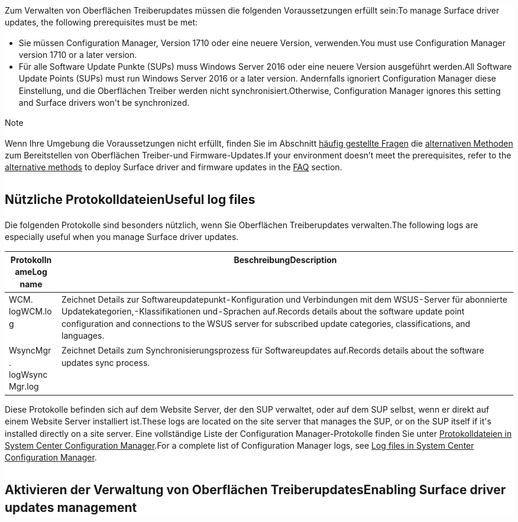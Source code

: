 <span data-ttu-id="f6b09-110">Zum Verwalten von Oberflächen Treiberupdates müssen die folgenden Voraussetzungen erfüllt sein:</span><span class="sxs-lookup"><span data-stu-id="f6b09-110">To manage Surface driver updates, the following prerequisites must be met:</span></span>

- <span data-ttu-id="f6b09-111">Sie müssen Configuration Manager, Version 1710 oder eine neuere Version, verwenden.</span><span class="sxs-lookup"><span data-stu-id="f6b09-111">You must use Configuration Manager version 1710 or a later version.</span></span>
- <span data-ttu-id="f6b09-112">Für alle Software Update Punkte (SUPs) muss Windows Server 2016 oder eine neuere Version ausgeführt werden.</span><span class="sxs-lookup"><span data-stu-id="f6b09-112">All Software Update Points (SUPs) must run Windows Server 2016 or a later version.</span></span> <span data-ttu-id="f6b09-113">Andernfalls ignoriert Configuration Manager diese Einstellung, und die Oberflächen Treiber werden nicht synchronisiert.</span><span class="sxs-lookup"><span data-stu-id="f6b09-113">Otherwise, Configuration Manager ignores this setting and Surface drivers won't be synchronized.</span></span>

> [!NOTE]
> <span data-ttu-id="f6b09-114">Wenn Ihre Umgebung die Voraussetzungen nicht erfüllt, finden Sie im Abschnitt [häufig gestellte Fragen](#frequently-asked-questions-faq) die [alternativen Methoden](https://support.microsoft.com/help/4098906/manage-surface-driver-updates-in-configuration-manager#1) zum Bereitstellen von Oberflächen Treiber-und Firmware-Updates.</span><span class="sxs-lookup"><span data-stu-id="f6b09-114">If your environment doesn’t meet the prerequisites, refer to the [alternative methods](https://support.microsoft.com/help/4098906/manage-surface-driver-updates-in-configuration-manager#1) to deploy Surface driver and firmware updates in the [FAQ](#frequently-asked-questions-faq) section.</span></span>

## <span data-ttu-id="f6b09-115">Nützliche Protokolldateien</span><span class="sxs-lookup"><span data-stu-id="f6b09-115">Useful log files</span></span>

<span data-ttu-id="f6b09-116">Die folgenden Protokolle sind besonders nützlich, wenn Sie Oberflächen Treiberupdates verwalten.</span><span class="sxs-lookup"><span data-stu-id="f6b09-116">The following logs are especially useful when you manage Surface driver updates.</span></span>

|<span data-ttu-id="f6b09-117">Protokollname</span><span class="sxs-lookup"><span data-stu-id="f6b09-117">Log name</span></span>|<span data-ttu-id="f6b09-118">Beschreibung</span><span class="sxs-lookup"><span data-stu-id="f6b09-118">Description</span></span>|
|---|---|
|<span data-ttu-id="f6b09-119">WCM. log</span><span class="sxs-lookup"><span data-stu-id="f6b09-119">WCM.log</span></span>|<span data-ttu-id="f6b09-120">Zeichnet Details zur Softwareupdatepunkt-Konfiguration und Verbindungen mit dem WSUS-Server für abonnierte Updatekategorien,-Klassifikationen und-Sprachen auf.</span><span class="sxs-lookup"><span data-stu-id="f6b09-120">Records details about the software update point configuration and connections to the WSUS server for subscribed update categories, classifications, and languages.</span></span>|
|<span data-ttu-id="f6b09-121">WsyncMgr. log</span><span class="sxs-lookup"><span data-stu-id="f6b09-121">WsyncMgr.log</span></span>|<span data-ttu-id="f6b09-122">Zeichnet Details zum Synchronisierungsprozess für Softwareupdates auf.</span><span class="sxs-lookup"><span data-stu-id="f6b09-122">Records details about the software updates sync process.</span></span>|

<span data-ttu-id="f6b09-123">Diese Protokolle befinden sich auf dem Website Server, der den SUP verwaltet, oder auf dem SUP selbst, wenn er direkt auf einem Website Server installiert ist.</span><span class="sxs-lookup"><span data-stu-id="f6b09-123">These logs are located on the site server that manages the SUP, or on the SUP itself if it's installed directly on a site server.</span></span>
<span data-ttu-id="f6b09-124">Eine vollständige Liste der Configuration Manager-Protokolle finden Sie unter [Protokolldateien in System Center Configuration Manager](https://docs.microsoft.com/sccm/core/plan-design/hierarchy/log-files).</span><span class="sxs-lookup"><span data-stu-id="f6b09-124">For a complete list of Configuration Manager logs, see [Log files in System Center Configuration Manager](https://docs.microsoft.com/sccm/core/plan-design/hierarchy/log-files).</span></span>

## <span data-ttu-id="f6b09-125">Aktivieren der Verwaltung von Oberflächen Treiberupdates</span><span class="sxs-lookup"><span data-stu-id="f6b09-125">Enabling Surface driver updates management</span></span>
